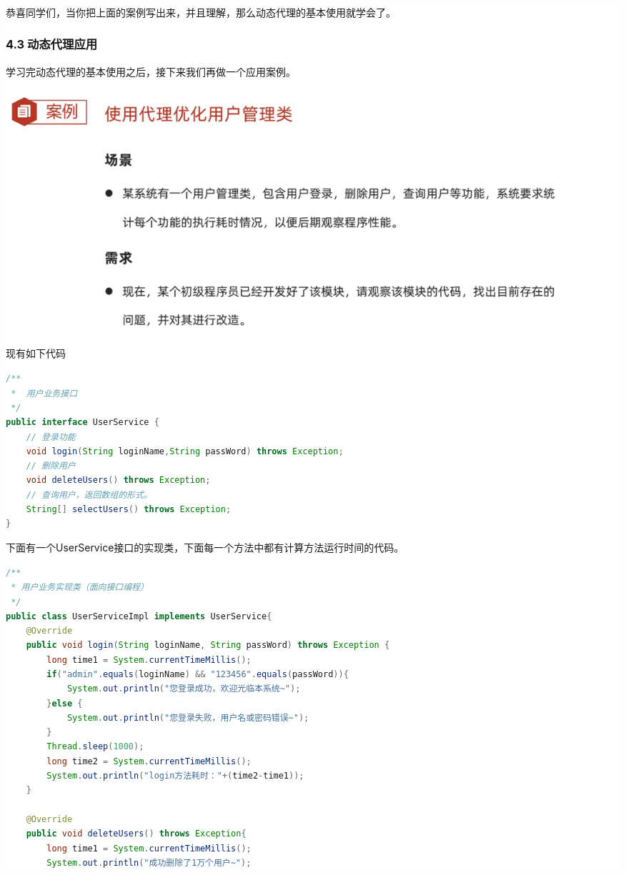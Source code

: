 恭喜同学们，当你把上面的案例写出来，并且理解，那么动态代理的基本使用就学会了。



### 4.3 动态代理应用

学习完动态代理的基本使用之后，接下来我们再做一个应用案例。

![1669621165245](day14-单元测试-反射-注解-动态代理/1669621165245.png)

现有如下代码

```java
/**
 *  用户业务接口
 */
public interface UserService {
    // 登录功能
    void login(String loginName,String passWord) throws Exception;
    // 删除用户
    void deleteUsers() throws Exception;
    // 查询用户，返回数组的形式。
    String[] selectUsers() throws Exception;
}
```

下面有一个UserService接口的实现类，下面每一个方法中都有计算方法运行时间的代码。

```java
/**
 * 用户业务实现类（面向接口编程）
 */
public class UserServiceImpl implements UserService{
    @Override
    public void login(String loginName, String passWord) throws Exception {
        long time1 = System.currentTimeMillis();
        if("admin".equals(loginName) && "123456".equals(passWord)){
            System.out.println("您登录成功，欢迎光临本系统~");
        }else {
            System.out.println("您登录失败，用户名或密码错误~");
        }
        Thread.sleep(1000);
        long time2 = System.currentTimeMillis();
        System.out.println("login方法耗时："+(time2-time1));
    }

    @Override
    public void deleteUsers() throws Exception{
        long time1 = System.currentTimeMillis();
        System.out.println("成功删除了1万个用户~");
```